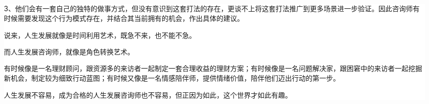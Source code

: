3、他们会有一套自己的独特的做事方式，但没有意识到这套打法的存在，更谈不上将这套打法推广到更多场景进一步验证。因此咨询师有时候需要发现这个行为模式存在，并结合其当前拥有的机会，作出具体的建议。

说来，人生发展就像是时间利用艺术，既急不来，也不能不急。

而人生发展咨询师，就像是角色转换艺术。

有时候像是一名理财顾问，跟资源多的来访者一起制定一套合理收益的理财方案；有时候像是一名问题解决家，跟困窘中的来访者一起挖掘新机会，制定较为细致行动蓝图；有时候又像是一名情感陪伴师，提供情绪价值，陪伴他们迈出行动的第一步。

人生发展不容易，成为合格的人生发展咨询师也不容易，但正因为如此，这个世界才如此有趣。